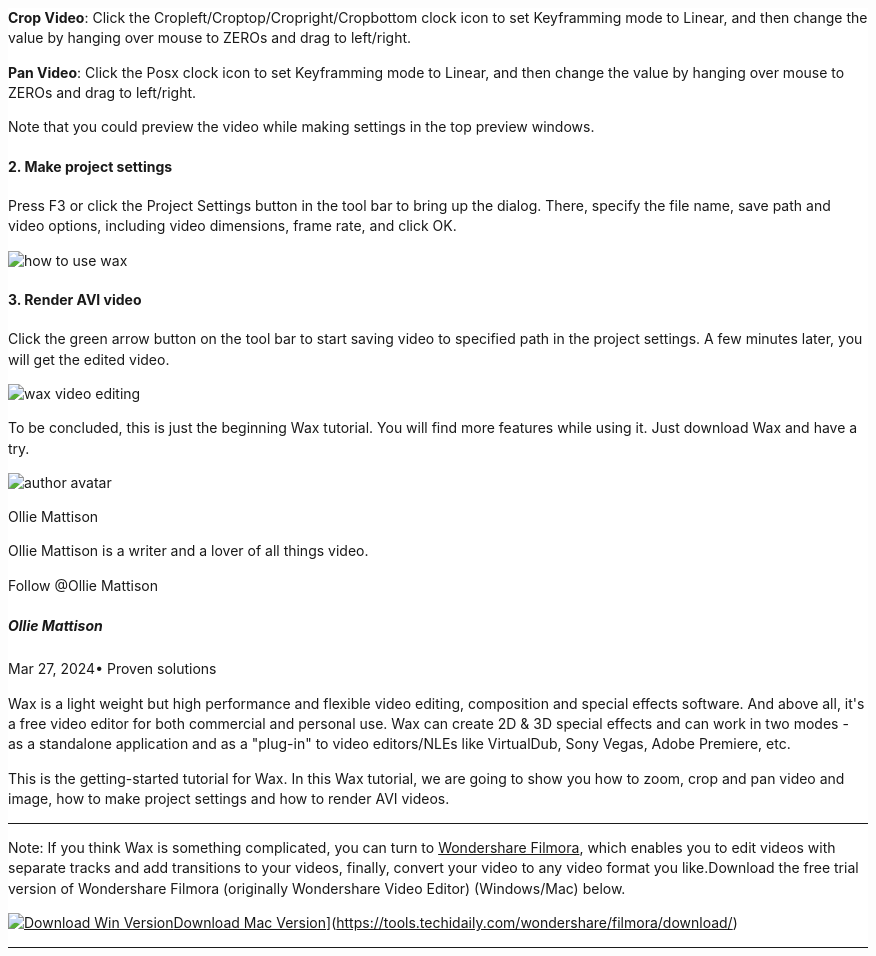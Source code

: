 **Crop Video**: Click the Cropleft/Croptop/Cropright/Cropbottom clock icon to set Keyframming mode to Linear, and then change the value by hanging over mouse to ZEROs and drag to left/right.

**Pan Video**: Click the Posx clock icon to set Keyframming mode to Linear, and then change the value by hanging over mouse to ZEROs and drag to left/right.

 Note that you could preview the video while making settings in the top preview windows.

#### 2. Make project settings

 Press F3 or click the Project Settings button in the tool bar to bring up the dialog. There, specify the file name, save path and video options, including video dimensions, frame rate, and click OK.

![how to use wax](https://images.wondershare.com/topic/video-editing/wax-settings.jpg)

#### 3. Render AVI video

 Click the green arrow button on the tool bar to start saving video to specified path in the project settings. A few minutes later, you will get the edited video.

![wax video editing](https://images.wondershare.com/topic/video-editing/wax-render.jpg)

 To be concluded, this is just the beginning Wax tutorial. You will find more features while using it. Just download Wax and have a try.

![author avatar](https://images.wondershare.com/filmora/article-images/ollie-mattison.jpg)

Ollie Mattison

Ollie Mattison is a writer and a lover of all things video.

Follow @Ollie Mattison

##### Ollie Mattison

 Mar 27, 2024• Proven solutions

 Wax is a light weight but high performance and flexible video editing, composition and special effects software. And above all, it's a free video editor for both commercial and personal use. Wax can create 2D & 3D special effects and can work in two modes - as a standalone application and as a "plug-in" to video editors/NLEs like VirtualDub, Sony Vegas, Adobe Premiere, etc.

 This is the getting-started tutorial for Wax. In this Wax tutorial, we are going to show you how to zoom, crop and pan video and image, how to make project settings and how to render AVI videos.

---

 Note: If you think Wax is something complicated, you can turn to [Wondershare Filmora](https://tools.techidaily.com/wondershare/filmora/download/), which enables you to edit videos with separate tracks and add transitions to your videos, finally, convert your video to any video format you like.Download the free trial version of Wondershare Filmora (originally Wondershare Video Editor) (Windows/Mac) below.

[![Download Win Version](https://images.wondershare.com/filmora/guide/download-btn-win.jpg)](https://tools.techidaily.com/wondershare/filmora/download/)[Download Mac Version](https://images.wondershare.com/filmora/guide/download-btn-mac.jpg)](https://tools.techidaily.com/wondershare/filmora/download/)

---